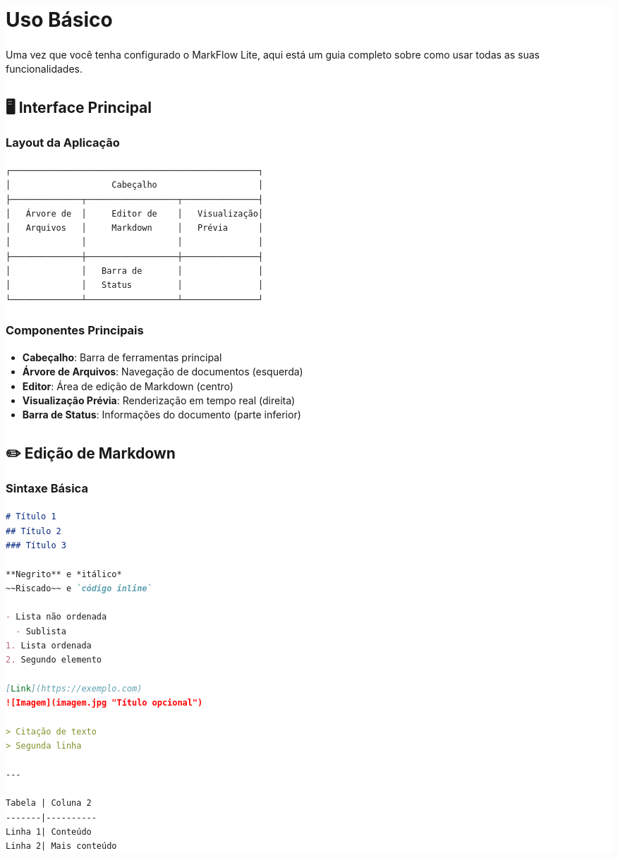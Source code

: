 # Uso Básico

Uma vez que você tenha configurado o MarkFlow Lite, aqui está um guia completo sobre como usar todas as suas funcionalidades.

## 🖥️ Interface Principal

### Layout da Aplicação
```
┌─────────────────────────────────────────────────┐
│                    Cabeçalho                    │
├──────────────┬──────────────────┬───────────────┤
│   Árvore de  │     Editor de    │   Visualização│
│   Arquivos   │     Markdown     │   Prévia      │
│              │                  │               │
├──────────────┼──────────────────┼───────────────┤
│              │   Barra de       │               │
│              │   Status         │               │
└──────────────┴──────────────────┴───────────────┘
```

### Componentes Principais
- **Cabeçalho**: Barra de ferramentas principal
- **Árvore de Arquivos**: Navegação de documentos (esquerda)
- **Editor**: Área de edição de Markdown (centro)
- **Visualização Prévia**: Renderização em tempo real (direita)
- **Barra de Status**: Informações do documento (parte inferior)

## ✏️ Edição de Markdown

### Sintaxe Básica
```markdown
# Título 1
## Título 2
### Título 3

**Negrito** e *itálico*
~~Riscado~~ e `código inline`

- Lista não ordenada
  - Sublista
1. Lista ordenada
2. Segundo elemento

[Link](https://exemplo.com)
![Imagem](imagem.jpg "Título opcional")

> Citação de texto
> Segunda linha

---

Tabela | Coluna 2
-------|----------
Linha 1| Conteúdo
Linha 2| Mais conteúdo
```
